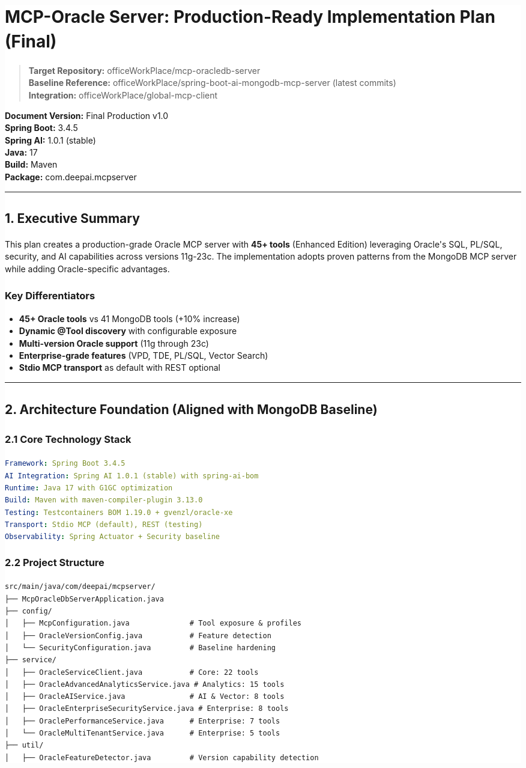 # MCP-Oracle Server: Production-Ready Implementation Plan (Final)

> **Target Repository:** officeWorkPlace/mcp-oracledb-server  
> **Baseline Reference:** officeWorkPlace/spring-boot-ai-mongodb-mcp-server (latest commits)  
> **Integration:** officeWorkPlace/global-mcp-client

**Document Version:** Final Production v1.0  
**Spring Boot:** 3.4.5  
**Spring AI:** 1.0.1 (stable)  
**Java:** 17  
**Build:** Maven  
**Package:** com.deepai.mcpserver  

---

## 1. Executive Summary

This plan creates a production-grade Oracle MCP server with **45+ tools** (Enhanced Edition) leveraging Oracle's SQL, PL/SQL, security, and AI capabilities across versions 11g-23c. The implementation adopts proven patterns from the MongoDB MCP server while adding Oracle-specific advantages.

### Key Differentiators
- **45+ Oracle tools** vs 41 MongoDB tools (+10% increase)
- **Dynamic @Tool discovery** with configurable exposure
- **Multi-version Oracle support** (11g through 23c)
- **Enterprise-grade features** (VPD, TDE, PL/SQL, Vector Search)
- **Stdio MCP transport** as default with REST optional

---

## 2. Architecture Foundation (Aligned with MongoDB Baseline)

### 2.1 Core Technology Stack
```yaml
Framework: Spring Boot 3.4.5
AI Integration: Spring AI 1.0.1 (stable) with spring-ai-bom
Runtime: Java 17 with G1GC optimization
Build: Maven with maven-compiler-plugin 3.13.0
Testing: Testcontainers BOM 1.19.0 + gvenzl/oracle-xe
Transport: Stdio MCP (default), REST (testing)
Observability: Spring Actuator + Security baseline
```

### 2.2 Project Structure
```
src/main/java/com/deepai/mcpserver/
├── McpOracleDbServerApplication.java
├── config/
│   ├── McpConfiguration.java              # Tool exposure & profiles
│   ├── OracleVersionConfig.java           # Feature detection
│   └── SecurityConfiguration.java         # Baseline hardening
├── service/
│   ├── OracleServiceClient.java           # Core: 22 tools
│   ├── OracleAdvancedAnalyticsService.java # Analytics: 15 tools  
│   ├── OracleAIService.java               # AI & Vector: 8 tools
│   ├── OracleEnterpriseSecurityService.java # Enterprise: 8 tools
│   ├── OraclePerformanceService.java      # Enterprise: 7 tools
│   └── OracleMultiTenantService.java      # Enterprise: 5 tools
├── util/
│   ├── OracleFeatureDetector.java         # Version capability detection
```